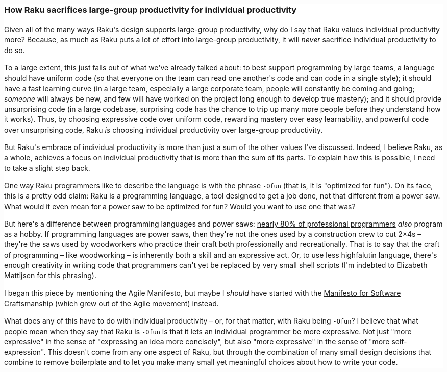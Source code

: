 ### How Raku sacrifices large-group productivity for individual productivity

Given all of the many ways Raku's design supports large-group productivity, why do I say
that Raku values individual productivity more?  Because, as much as Raku puts a lot of
effort into large-group productivity, it will _never_ sacrifice individual productivity to
do so.

To a large extent, this just falls out of what we've already talked about: to best support
programming by large teams, a language should have uniform code (so that everyone on the
team can read one another's code and can code in a single style); it should have a fast
learning curve (in a large team, especially a large corporate team, people will constantly
be coming and going; _someone_ will always be new, and few will have worked on the project
long enough to develop true mastery); and it should provide unsurprising code (in a large
codebase, surprising code has the chance to trip up many more people before they understand
how it works).  Thus, by choosing expressive code over uniform code,
rewarding mastery over easy learnability, and powerful code over unsurprising code, Raku
_is_ choosing individual productivity over large-group productivity.

But Raku's embrace of individual productivity is more than just a sum of the other values
I've discussed.  Indeed, I believe Raku, as a whole, achieves a focus on individual
productivity that is more than the sum of its parts.  To explain how this is possible, I
need to take a slight step back.

One way Raku programmers like to describe the language is with the phrase `-Ofun` (that is,
it is "optimized for fun").  On its face, this is a pretty odd claim: Raku is a programming
language, a tool designed to get a job done, not that different from a power saw.  What
would it even mean for a power saw to be optimized for fun?  Would you want to use one that
was?

But here's a difference between programming languages and power saws: [nearly 80% of
professional
programmers](https://insights.stackoverflow.com/survey/2020#developer-profile-coding-as-a-hobby)
_also_ program as a hobby.  If programming languages are power saws, then they're not the
ones used by a construction crew to cut 2×4s – they're the saws used by woodworkers who
practice their craft both professionally and recreationally.  That is to say that the craft of
programming – like woodworking – is inherently both a skill and an expressive act.  Or, to
use less highfalutin language, there's enough creativity in writing code that programmers
can't yet be replaced by very small shell scripts (I'm indebted to Elizabeth Mattijsen for
this phrasing).

<aside>

I began this piece by mentioning the Agile Manifesto, but maybe I _should_ have started with
the [Manifesto for Software Craftsmanship](http://manifesto.softwarecraftsmanship.org/)
(which grew out of the Agile movement) instead.
</aside>

What does any of this have to do with individual productivity – or, for that matter, with
Raku being `-Ofun`?  I believe that what people mean when they say that Raku is `-Ofun` is
that it lets an individual programmer be more expressive.  Not just "more expressive" in the
sense of "expressing an idea more concisely", but also "more expressive" in the sense of "more
self-expression".  This doesn't come from any one aspect of Raku, but through the
combination of many small design decisions that combine to remove boilerplate and to let you
make many small yet meaningful choices about how to write your code.
